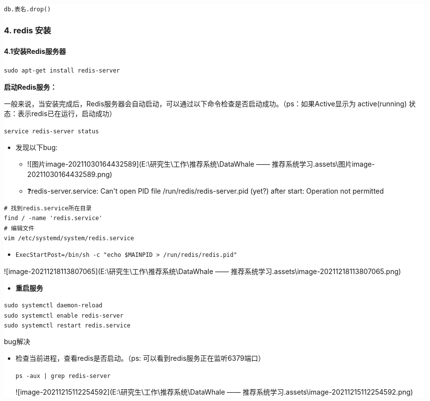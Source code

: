   ```
  db.表名.drop()
  ```





### 4. redis 安装

#### 4.1安装Redis服务器

```sudo apt-get install redis-server```

 **启动Redis服务：**

  一般来说，当安装完成后，Redis服务器会自动启动，可以通过以下命令检查是否启动成功。（ps：如果Active显示为 active(running) 状态：表示redis已在运行，启动成功）

  ```shell
  service redis-server status
  ```

- 发现以下bug:

  - ![图片image-20211030164432589](E:\研究生\工作\推荐系统\DataWhale —— 推荐系统学习.assets\图片image-20211030164432589.png)

  - :question:redis-server.service: Can't open PID file /run/redis/redis-server.pid (yet?) after start: Operation not permitted

```shell
# 找到redis.service所在目录
find / -name 'redis.service'
# 编辑文件
vim /etc/systemd/system/redis.service
```

- ​	`ExecStartPost=/bin/sh -c "echo $MAINPID > /run/redis/redis.pid"`

![image-20211218113807065](E:\研究生\工作\推荐系统\DataWhale —— 推荐系统学习.assets\image-20211218113807065.png)

- **重启服务**

```shell
sudo systemctl daemon-reload
sudo systemctl enable redis-server
sudo systemctl restart redis.service
```

bug解决



- 检查当前进程，查看redis是否启动。（ps: 可以看到redis服务正在监听6379端口）

  ```shell
  ps -aux | grep redis-server
  ```

  ![image-20211215112254592](E:\研究生\工作\推荐系统\DataWhale —— 推荐系统学习.assets\image-20211215112254592.png)
